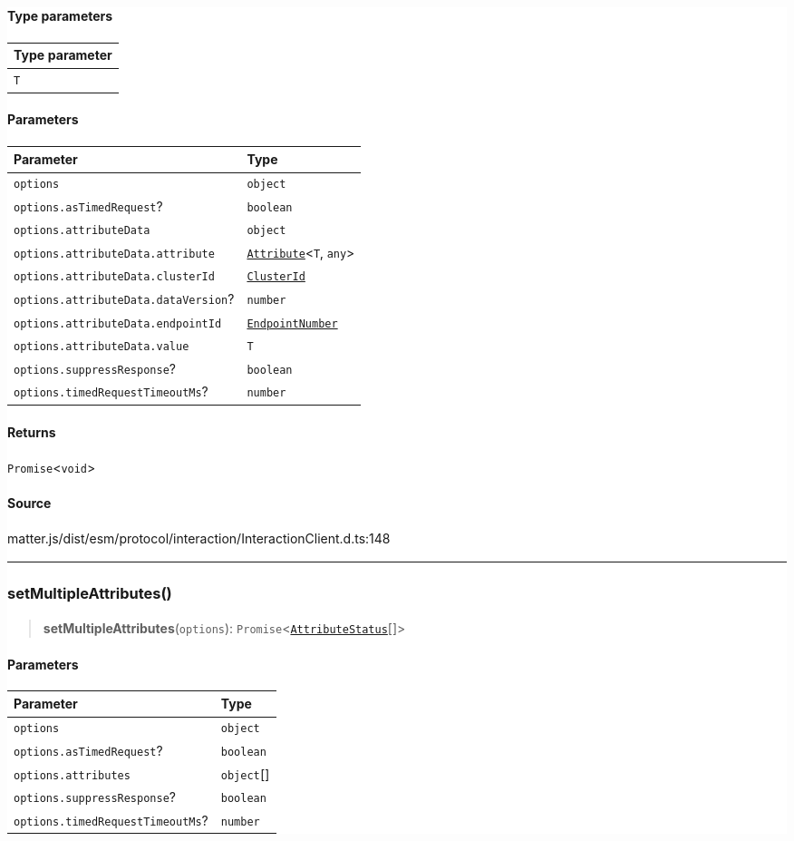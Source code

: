 #### Type parameters

| Type parameter |
| :------ |
| `T` |

#### Parameters

| Parameter | Type |
| :------ | :------ |
| `options` | `object` |
| `options.asTimedRequest`? | `boolean` |
| `options.attributeData` | `object` |
| `options.attributeData.attribute` | [`Attribute`](../interfaces/Attribute.md)\<`T`, `any`\> |
| `options.attributeData.clusterId` | [`ClusterId`](../README.md#clusterid) |
| `options.attributeData.dataVersion`? | `number` |
| `options.attributeData.endpointId` | [`EndpointNumber`](../README.md#endpointnumber) |
| `options.attributeData.value` | `T` |
| `options.suppressResponse`? | `boolean` |
| `options.timedRequestTimeoutMs`? | `number` |

#### Returns

`Promise`\<`void`\>

#### Source

matter.js/dist/esm/protocol/interaction/InteractionClient.d.ts:148

***

### setMultipleAttributes()

> **setMultipleAttributes**(`options`): `Promise`\<[`AttributeStatus`](../interfaces/AttributeStatus.md)[]\>

#### Parameters

| Parameter | Type |
| :------ | :------ |
| `options` | `object` |
| `options.asTimedRequest`? | `boolean` |
| `options.attributes` | `object`[] |
| `options.suppressResponse`? | `boolean` |
| `options.timedRequestTimeoutMs`? | `number` |
